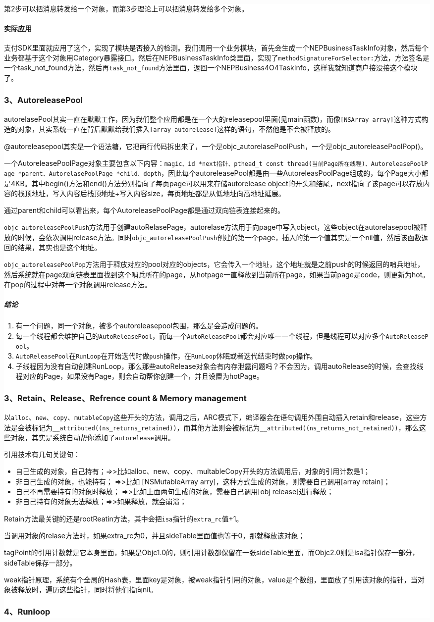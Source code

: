 第2步可以把消息转发给一个对象，而第3步理论上可以把消息转发给多个对象。

#### 实际应用

支付SDK里面就应用了这个，实现了模块是否接入的检测。我们调用一个业务模块，首先会生成一个NEPBusinessTaskInfo对象，然后每个业务都基于这个对象用Category暴露接口。然后在NEPBusinessTaskInfo类里面，实现了`methodSignatureForSelector:`方法，方法签名是一个task_not_found方法，然后再`task_not_found`方法里面，返回一个NEPBusiness4O4TaskInfo，这样我就知道商户接没接这个模块了。

### 3、AutoreleasePool

autorelasePool其实一直在默默工作，因为我们整个应用都是在一个大的releasepool里面(见main函数)，而像`[NSArray array]`这种方式构造的对象，其实系统一直在背后默默给我们插入`[array autorelease]`这样的语句，不然他是不会被释放的。

@autoreleasepool其实是一个语法糖，它把两行代码拆出来了，一个是objc_autorelasePoolPush，一个是objc_autoreleasePoolPop()。

一个AutoreleasePoolPage对象主要包含以下内容：`magic、id *next指针、pthead_t const thread(当前Page所在线程)、AutoreleasePoolPage *parent、AutorelasePoolPage *child、depth`，因此每个autoreleasePool都是由一些AutoreleasPoolPage组成的，每个Page大小都是4KB。其中begin()方法和end()方法分别指向了每页page可以用来存储autorelease object的开头和结尾，next指向了该page可以存放内容的栈顶地址，写入内容后栈顶地址+写入内容size，每页地址都是从低地址向高地址延展。

通过parent和child可以看出来，每个AutoreleasePoolPage都是通过双向链表连接起来的。

`objc_autoreleasePoolPush`方法用于创建autoRelasePage，autorelase方法用于向page中写入object，这些object在autorelasepool被释放的时候，会依次调用release方法。同时`objc_autoreleasePoolPush`创建的第一个page，插入的第一个值其实是一个nil值，然后该函数返回的结果，其实也是这个地址。

`objc_autoreleasePoolPop`方法用于释放对应的pool对应的objects，它会传入一个地址，这个地址就是之前push的时候返回的哨兵地址，然后系统就在page双向链表里面找到这个哨兵所在的page，从hotpage一直释放到当前所在page，如果当前page是code，则更新为hot。在pop的过程中对每一个对象调用release方法。

##### 结论

1. 有一个问题，同一个对象，被多个autoreleasepool包围，那么是会造成问题的。
2. 每一个线程都会维护自己的`AutoReleasePool`，而每一个`AutoReleasePool`都会对应唯一一个线程，但是线程可以对应多个`AutoReleasePool`。
3. `AutoReleasePool`在`RunLoop`在开始迭代时做`push`操作，在`RunLoop`休眠或者迭代结束时做`pop`操作。
4. 子线程因为没有自动创建RunLoop，那么那些autoRelease对象会有内存泄露问题吗？不会因为，调用autoRelease的时候，会查找线程对应的Page，如果没有Page，则会自动帮你创建一个，并且设置为hotPage。

### 3、Retain、Release、Refrence count & Memory management

以`alloc`、`new`、`copy`、`mutableCopy`这些开头的方法，调用之后，ARC模式下，编译器会在语句调用外围自动插入retain和release，这些方法是会被标记为`__attributed((ns_returns_retained))`，而其他方法则会被标记为`__attributed((ns_returns_not_retained))`，那么这些对象，其实是系统自动帮你添加了`autorelease`调用。

引用技术有几句关键句：

- 自己生成的对象，自己持有；=>>比如alloc、new、copy、multableCopy开头的方法调用后，对象的引用计数是1；
- 非自己生成的对象，也能持有； =>>比如 [NSMutableArray arry]，这种方式生成的对象，则需要自己调用[array retain]；
- 自己不再需要持有的对象时释放； =>>比如上面两句生成的对象，需要自己调用[obj release]进行释放；
- 非自己持有的对象无法释放；=>>如果释放，就会崩溃；

Retain方法最关键的还是rootReatin方法，其中会把`isa`指针的`extra_rc`值+1。

当调用对象的relase方法时，如果extra_rc为0，并且sideTable里面值也等于0，那就释放该对象；

tagPoint的引用计数就是它本身里面，如果是Objc1.0的，则引用计数都保留在一张sideTable里面，而Objc2.0则是isa指针保存一部分，sideTable保存一部分。

weak指针原理，系统有个全局的Hash表，里面key是对象，被weak指针引用的对象，value是个数组，里面放了引用该对象的指针，当对象被释放时，遍历这些指针，同时将他们指向nil。

### 4、Runloop
